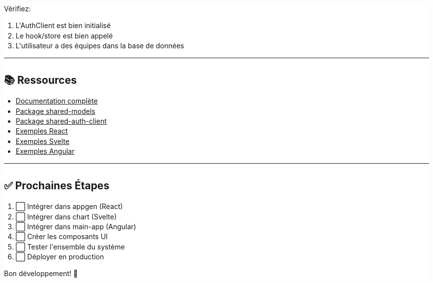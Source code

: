 Vérifiez:

1. L'AuthClient est bien initialisé
2. Le hook/store est bien appelé
3. L'utilisateur a des équipes dans la base de données

---

## 📚 Ressources

- [Documentation complète](../documentation/AUTHORIZATION_SYSTEM.md)
- [Package shared-models](../packages/shared-models/README.md)
- [Package shared-auth-client](../packages/shared-auth-client/README.md)
- [Exemples React](../packages/shared-auth-client/examples/react-example.tsx)
- [Exemples Svelte](../packages/shared-auth-client/examples/svelte-example.svelte)
- [Exemples Angular](../packages/shared-auth-client/examples/angular-example.ts)

---

## ✅ Prochaines Étapes

1. ⬜ Intégrer dans appgen (React)
2. ⬜ Intégrer dans chart (Svelte)
3. ⬜ Intégrer dans main-app (Angular)
4. ⬜ Créer les composants UI
5. ⬜ Tester l'ensemble du système
6. ⬜ Déployer en production

Bon développement! 🚀
